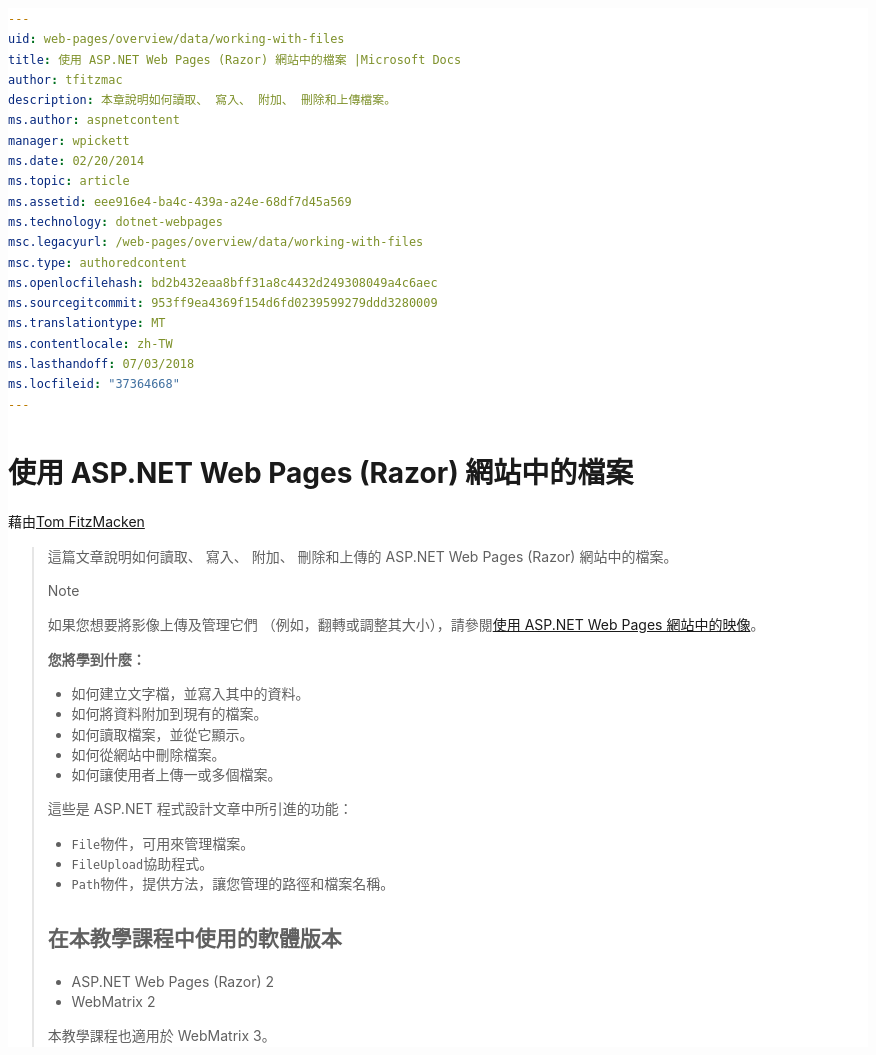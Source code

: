 ```yaml
---
uid: web-pages/overview/data/working-with-files
title: 使用 ASP.NET Web Pages (Razor) 網站中的檔案 |Microsoft Docs
author: tfitzmac
description: 本章說明如何讀取、 寫入、 附加、 刪除和上傳檔案。
ms.author: aspnetcontent
manager: wpickett
ms.date: 02/20/2014
ms.topic: article
ms.assetid: eee916e4-ba4c-439a-a24e-68df7d45a569
ms.technology: dotnet-webpages
msc.legacyurl: /web-pages/overview/data/working-with-files
msc.type: authoredcontent
ms.openlocfilehash: bd2b432eaa8bff31a8c4432d249308049a4c6aec
ms.sourcegitcommit: 953ff9ea4369f154d6fd0239599279ddd3280009
ms.translationtype: MT
ms.contentlocale: zh-TW
ms.lasthandoff: 07/03/2018
ms.locfileid: "37364668"
---
```

<a name="working-with-files-in-an-aspnet-web-pages-razor-site"></a>使用 ASP.NET Web Pages (Razor) 網站中的檔案
====================
藉由[Tom FitzMacken](https://github.com/tfitzmac)

> 這篇文章說明如何讀取、 寫入、 附加、 刪除和上傳的 ASP.NET Web Pages (Razor) 網站中的檔案。
> 
> > [!NOTE]
> > 如果您想要將影像上傳及管理它們 （例如，翻轉或調整其大小），請參閱[使用 ASP.NET Web Pages 網站中的映像](https://go.microsoft.com/fwlink/?LinkId=202897)。
> 
> 
> **您將學到什麼：** 
> 
> - 如何建立文字檔，並寫入其中的資料。
> - 如何將資料附加到現有的檔案。
> - 如何讀取檔案，並從它顯示。
> - 如何從網站中刪除檔案。
> - 如何讓使用者上傳一或多個檔案。
> 
> 這些是 ASP.NET 程式設計文章中所引進的功能：
> 
> - `File`物件，可用來管理檔案。
> - `FileUpload`協助程式。
> - `Path`物件，提供方法，讓您管理的路徑和檔案名稱。
>   
> 
> ## <a name="software-versions-used-in-the-tutorial"></a>在本教學課程中使用的軟體版本
> 
> 
> - ASP.NET Web Pages (Razor) 2
> - WebMatrix 2
>   
> 
> 本教學課程也適用於 WebMatrix 3。
